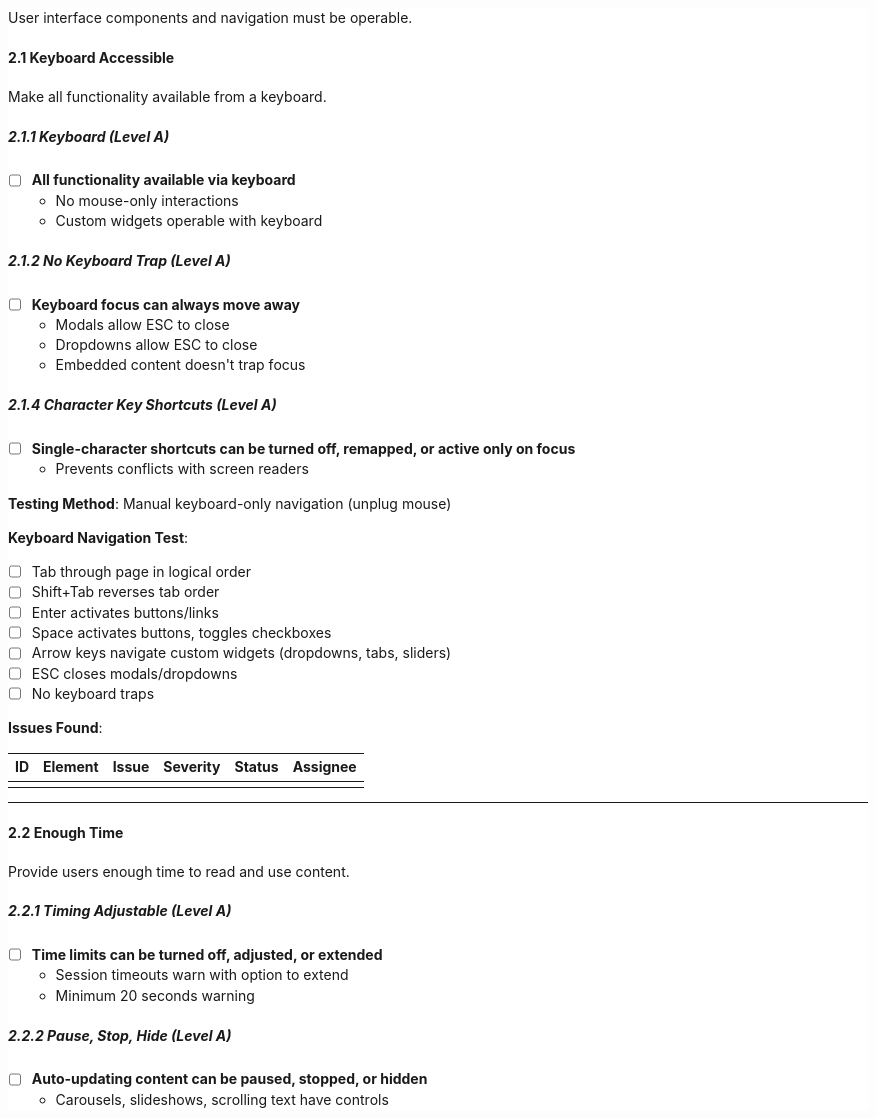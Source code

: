 User interface components and navigation must be operable.

#### 2.1 Keyboard Accessible

Make all functionality available from a keyboard.

##### 2.1.1 Keyboard (Level A)

- [ ] **All functionality available via keyboard**
  - No mouse-only interactions
  - Custom widgets operable with keyboard

##### 2.1.2 No Keyboard Trap (Level A)

- [ ] **Keyboard focus can always move away**
  - Modals allow ESC to close
  - Dropdowns allow ESC to close
  - Embedded content doesn't trap focus

##### 2.1.4 Character Key Shortcuts (Level A)

- [ ] **Single-character shortcuts can be turned off, remapped, or active only on focus**
  - Prevents conflicts with screen readers

**Testing Method**: Manual keyboard-only navigation (unplug mouse)

**Keyboard Navigation Test**:

- [ ] Tab through page in logical order
- [ ] Shift+Tab reverses tab order
- [ ] Enter activates buttons/links
- [ ] Space activates buttons, toggles checkboxes
- [ ] Arrow keys navigate custom widgets (dropdowns, tabs, sliders)
- [ ] ESC closes modals/dropdowns
- [ ] No keyboard traps

**Issues Found**:

| ID | Element | Issue | Severity | Status | Assignee |
|----|---------|-------|----------|--------|----------|
|    |         |       |          |        |          |

---

#### 2.2 Enough Time

Provide users enough time to read and use content.

##### 2.2.1 Timing Adjustable (Level A)

- [ ] **Time limits can be turned off, adjusted, or extended**
  - Session timeouts warn with option to extend
  - Minimum 20 seconds warning

##### 2.2.2 Pause, Stop, Hide (Level A)

- [ ] **Auto-updating content can be paused, stopped, or hidden**
  - Carousels, slideshows, scrolling text have controls
